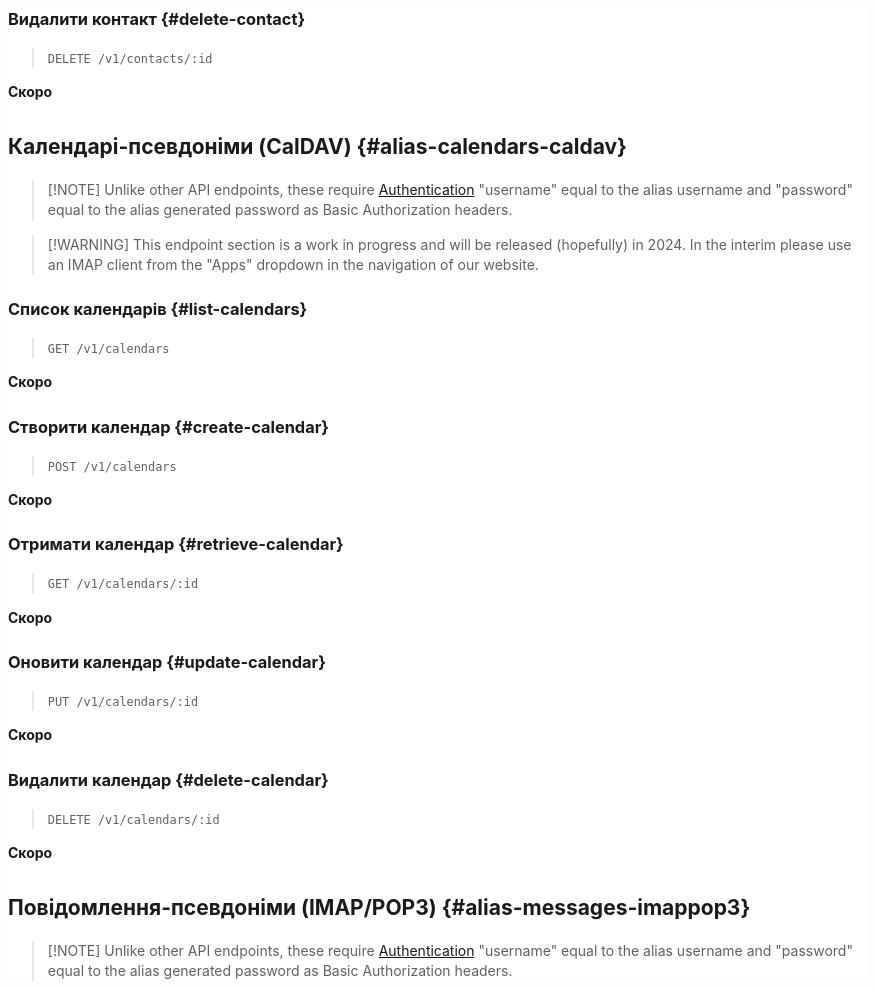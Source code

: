 ### Видалити контакт {#delete-contact}

> `DELETE /v1/contacts/:id`

**Скоро**

## Календарі-псевдоніми (CalDAV) {#alias-calendars-caldav}

> \[!NOTE]
> Unlike other API endpoints, these require [Authentication](#authentication) "username" equal to the alias username and "password" equal to the alias generated password as Basic Authorization headers.

> \[!WARNING]
> This endpoint section is a work in progress and will be released (hopefully) in 2024.  In the interim please use an IMAP client from the "Apps" dropdown in the navigation of our website.

### Список календарів {#list-calendars}

> `GET /v1/calendars`

**Скоро**

### Створити календар {#create-calendar}

> `POST /v1/calendars`

**Скоро**

### Отримати календар {#retrieve-calendar}

> `GET /v1/calendars/:id`

**Скоро**

### Оновити календар {#update-calendar}

> `PUT /v1/calendars/:id`

**Скоро**

### Видалити календар {#delete-calendar}

> `DELETE /v1/calendars/:id`

**Скоро**

## Повідомлення-псевдоніми (IMAP/POP3) {#alias-messages-imappop3}

> \[!NOTE]
> Unlike other API endpoints, these require [Authentication](#authentication) "username" equal to the alias username and "password" equal to the alias generated password as Basic Authorization headers.
